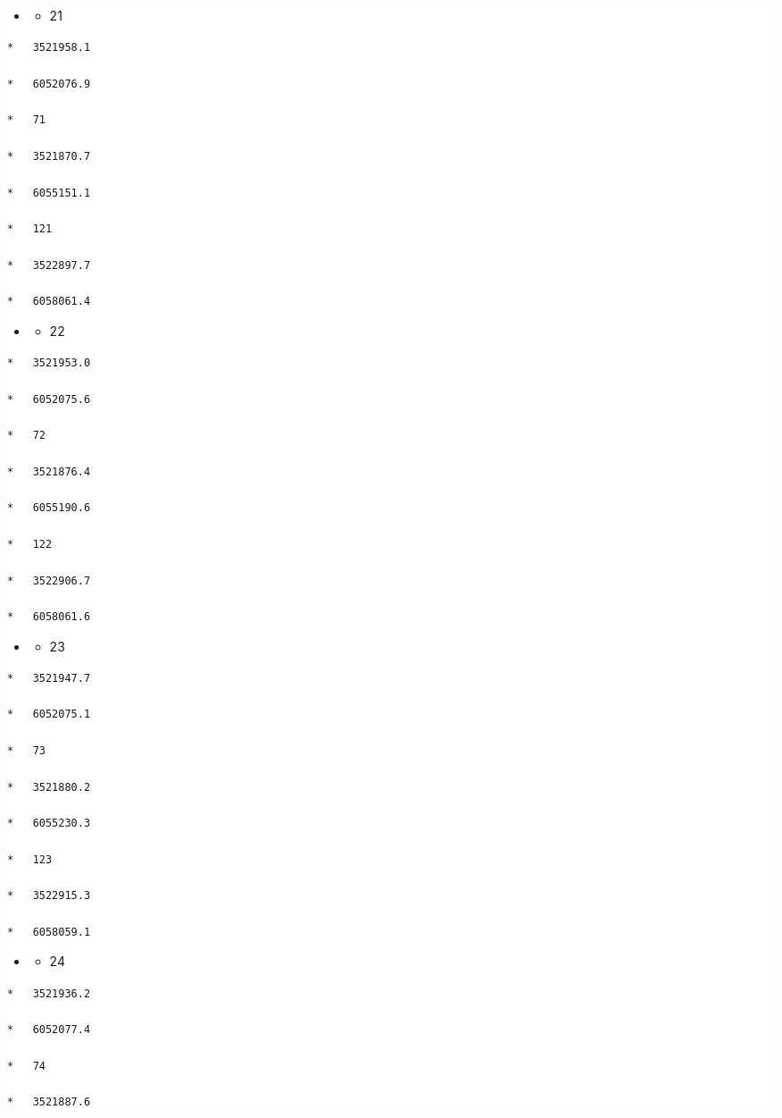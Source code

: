 *    *   21

    *   3521958.1

    *   6052076.9

    *   71

    *   3521870.7

    *   6055151.1

    *   121

    *   3522897.7

    *   6058061.4


*    *   22

    *   3521953.0

    *   6052075.6

    *   72

    *   3521876.4

    *   6055190.6

    *   122

    *   3522906.7

    *   6058061.6


*    *   23

    *   3521947.7

    *   6052075.1

    *   73

    *   3521880.2

    *   6055230.3

    *   123

    *   3522915.3

    *   6058059.1


*    *   24

    *   3521936.2

    *   6052077.4

    *   74

    *   3521887.6
